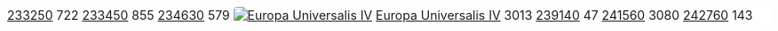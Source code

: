 <td></td>
<td><a href="/game/233250">233250</a></td>
<td>722</td>
<td></td>
<td></td>
<td></td>
<td></td>
<td></td>
<td></td>
<td></td><tr>
<td></td>
<td><a href="/game/233450">233450</a></td>
<td>855</td>
<td></td>
<td></td>
<td></td>
<td></td>
<td></td>
<td></td>
<td></td><tr>
<td></td>
<td><a href="/game/234630">234630</a></td>
<td>579</td>
<td></td>
<td></td>
<td></td>
<td></td>
<td></td>
<td></td>
<td></td><tr>
<td><a href="/game/236850"><img src="https://media.steampowered.com/steamcommunity/public/images/apps/236850/2553e828486183a4f5d5eb33036a95f07c698ded.jpg" alt="Europa Universalis IV" style="width:32px;height:32px;border-radius:4px;" /></a></td>
<td><a href="/game/236850">Europa Universalis IV</a></td>
<td>3013</td>
<td></td>
<td></td>
<td></td>
<td></td>
<td></td>
<td></td>
<td></td><tr>
<td></td>
<td><a href="/game/239140">239140</a></td>
<td>47</td>
<td></td>
<td></td>
<td></td>
<td></td>
<td></td>
<td></td>
<td></td><tr>
<td></td>
<td><a href="/game/241560">241560</a></td>
<td>3080</td>
<td></td>
<td></td>
<td></td>
<td></td>
<td></td>
<td></td>
<td></td><tr>
<td></td>
<td><a href="/game/242760">242760</a></td>
<td>143</td>